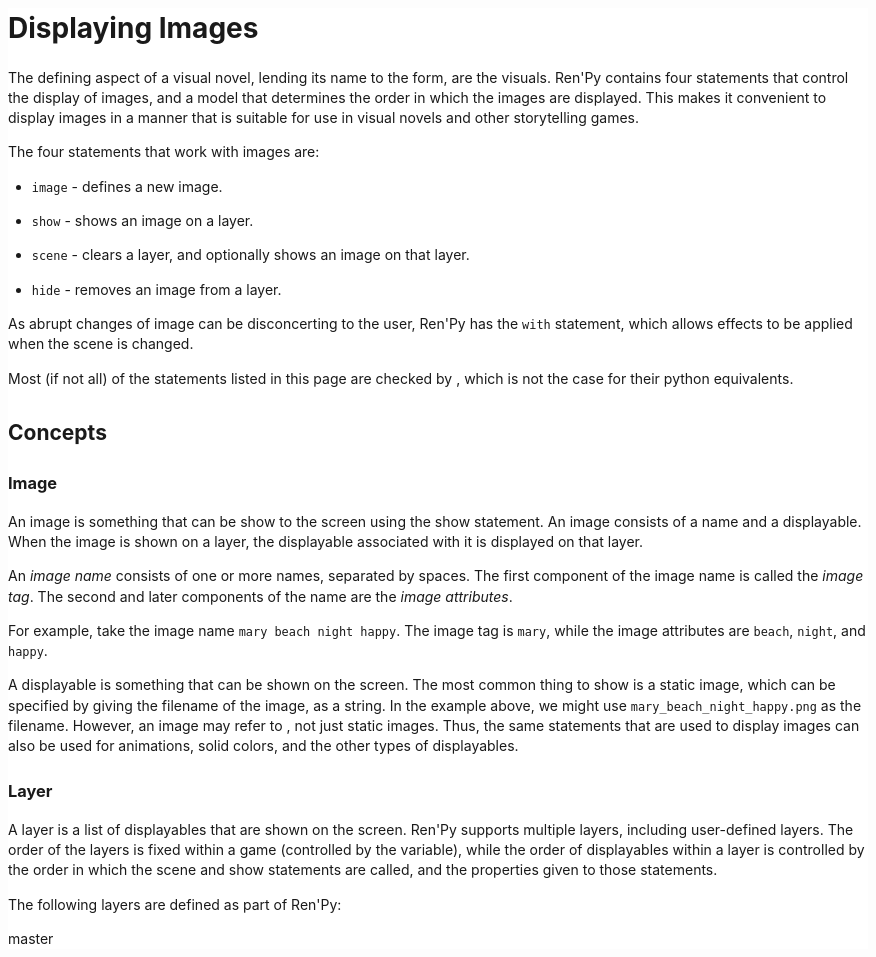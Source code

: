 # Displaying Images

The defining aspect of a visual novel, lending its name to the form, are the visuals. Ren'Py contains four statements that control the display of images, and a model that determines the order in which the images are displayed. This makes it convenient to display images in a manner that is suitable for use in visual novels and other storytelling games.

The four statements that work with images are:

*   `image` - defines a new image.
    
*   `show` - shows an image on a layer.
    
*   `scene` - clears a layer, and optionally shows an image on that layer.
    
*   `hide` - removes an image from a layer.
    

As abrupt changes of image can be disconcerting to the user, Ren'Py has the `with` statement, which allows effects to be applied when the scene is changed.

Most (if not all) of the statements listed in this page are checked by , which is not the case for their python equivalents.

## Concepts

### Image

An image is something that can be show to the screen using the show statement. An image consists of a name and a displayable. When the image is shown on a layer, the displayable associated with it is displayed on that layer.

An _image name_ consists of one or more names, separated by spaces. The first component of the image name is called the _image tag_. The second and later components of the name are the _image attributes_.

For example, take the image name `mary beach night happy`. The image tag is `mary`, while the image attributes are `beach`, `night`, and `happy`.

A displayable is something that can be shown on the screen. The most common thing to show is a static image, which can be specified by giving the filename of the image, as a string. In the example above, we might use `mary_beach_night_happy.png` as the filename. However, an image may refer to , not just static images. Thus, the same statements that are used to display images can also be used for animations, solid colors, and the other types of displayables.

### Layer

A layer is a list of displayables that are shown on the screen. Ren'Py supports multiple layers, including user-defined layers. The order of the layers is fixed within a game (controlled by the  variable), while the order of displayables within a layer is controlled by the order in which the scene and show statements are called, and the properties given to those statements.

The following layers are defined as part of Ren'Py:

master
